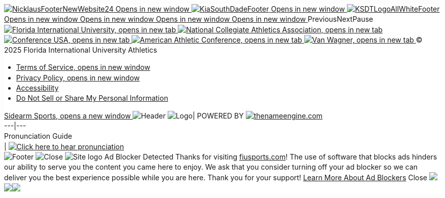 [ ![NicklausFooterNewWebsite24](https://fiusports.com/images/2024/10/30/nicklausalogonewwebsitefooter24.png) Opens in new window ](https://fiusports.com/common/controls/adhandler.aspx?ad_id=26&target=https://www.nicklauschildrens.org/home "Nicklaus Footer")
[ ![KiaSouthDadeFooter](https://fiusports.com/images/2024/10/31/KIASouthDadeFooter.png) Opens in new window ](https://fiusports.com/common/controls/adhandler.aspx?ad_id=27&target=https://www.southdadekia.com "South Dade Kia Footer")
[ ![KSDTLogoAllWhiteFooter](https://fiusports.com/images/2024/10/30/ksdtlogonewwebsitefooter24.png) Opens in new window ](https://fiusports.com/common/controls/adhandler.aspx?ad_id=23&target=https://www.ksdt-cpa.com "KSDTFooter")
[ Opens in new window ](https://fiusports.com/common/controls/adhandler.aspx?ad_id=24&target=https://ucumiami.org "UCUFooter")
[ Opens in new window ](https://fiusports.com/common/controls/adhandler.aspx?ad_id=25&target=https://baptisthealth.net "Baptist Health Footer")
[ Opens in new window ](https://fiusports.com/common/controls/adhandler.aspx?ad_id=26&target=https://www.nicklauschildrens.org/home "Nicklaus Footer")
PreviousNextPause
[ ![Florida International University, opens in new tab](https://dxbhsrqyrr690.cloudfront.net/sidearm.nextgen.sites/fiu.sidearmsports.com/images/responsive_2024/footer_logo_edu.svg) ](https://www.fiu.edu/) [ ![National Collegiate Athletics Association, opens in new tab](https://dxbhsrqyrr690.cloudfront.net/sidearm.nextgen.sites/fiu.sidearmsports.com/images/responsive_2024/footer_logo_conf_ncaa.png) ](https://www.ncaa.org/) [ ![Conference USA, opens in new tab](https://dxbhsrqyrr690.cloudfront.net/sidearm.nextgen.sites/fiu.sidearmsports.com/images/responsive_2024/logo_footer_conf_cusa.svg) ](http://conferenceusa.com/) [ ![American Athletic Conference, opens in new tab](https://dxbhsrqyrr690.cloudfront.net/sidearm.nextgen.sites/fiu.sidearmsports.com/images/responsive_2024/footer_logo_conf_american.svg) ](https://theamerican.org/) [ ![Van Wagner, opens in new tab](https://dxbhsrqyrr690.cloudfront.net/sidearm.nextgen.sites/fiu.sidearmsports.com/images/responsive_2024/footer_logo_van-wagner.svg) ](http://www.vanwagner.com/)
© 2025 Florida International University Athletics
  * [Terms of Service, opens in new window](http://sidearmsports.com/terms-of-service)
  * [Privacy Policy, opens in new window](http://sidearmsports.com/privacypolicy)
  * [Accessibility](https://sidearmsports.com/accessibility-statement)
  * [Do Not Sell or Share My Personal Information](https://fiusports.com/sports/baseball/roster)


[ Sidearm Sports, opens a new window ](https://www.sidearmsports.com)
![Header](https://earit2.thenameengine.com/img/popuphead.png)
![Logo](https://earit2.thenameengine.com/img/upload/1723230294.png)|  POWERED BY [![thenameengine.com](https://earit2.thenameengine.com/img/thenameengine.png)](http://www.thenameengine.com/ear-it)  
---|---  
Pronunciation Guide  
| [![Click here to hear pronunciation](https://earit2.thenameengine.com/img/player.jpg)](javascript:void\(0\))  
![Footer](https://earit2.thenameengine.com/img/popupfoot.png)
![Close](https://earit2.thenameengine.com/img/close.gif)
![Site logo](https://fiusports.com/images/logos/site/site.png?width=48)
Ad Blocker Detected
Thanks for visiting [fiusports.com](https://fiusports.com/sports/baseball/roster)!
The use of software that blocks ads hinders our ability to serve you the content you came here to enjoy.
We ask that you consider turning off your ad blocker so we can deliver you the best experience possible while you are here.
Thank you for your support!
[Learn More About Ad Blockers](http://www.sidearmsports.com/blockers)
Close
![](https://adservice.google.com/ddm/fls/z/dc_pre=CP3R4-baoI0DFRW-WgUdsg8Pcw;src=8031022;type=count0;cat=sitev0;dc_lat=;dc_rdid=;tag_for_child_directed_treatment=;ord=1;num=1538609514122.9626)
![](https://insight.adsrvr.org/track/conv/?adv=3xwb5d7&ct=0:6dpl0mk&fmt=3)![](https://adservice.google.com/ddm/fls/z/dc_pre=CM635ObaoI0DFW23WgUdlew7pw;src=8031022;type=counter;cat=sitev0;dc_lat=;dc_rdid=;tag_for_child_directed_treatment=;ord=1;num=1174140044360.4922)
